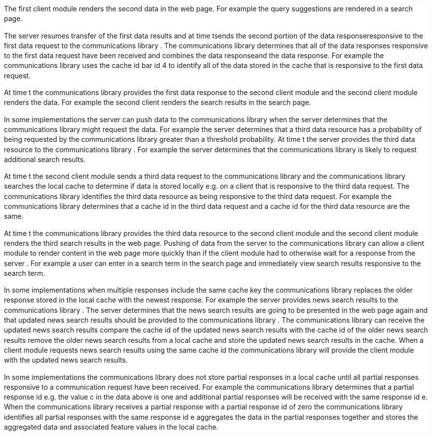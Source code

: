 The first client module renders the second data in the web page. For example the query suggestions are rendered in a search page.

The server resumes transfer of the first data results and at time tsends the second portion of the data responseresponsive to the first data request to the communications library . The communications library determines that all of the data responses responsive to the first data request have been received and combines the data responseand the data response. For example the communications library uses the cache id bar id 4 to identify all of the data stored in the cache that is responsive to the first data request.

At time t the communications library provides the first data response to the second client module and the second client module renders the data. For example the second client renders the search results in the search page.

In some implementations the server can push data to the communications library when the server determines that the communications library might request the data. For example the server determines that a third data resource has a probability of being requested by the communications library greater than a threshold probability. At time t the server provides the third data resource to the communications library . For example the server determines that the communications library is likely to request additional search results.

At time t the second client module sends a third data request to the communications library and the communications library searches the local cache to determine if data is stored locally e.g. on a client that is responsive to the third data request. The communications library identifies the third data resource as being responsive to the third data request. For example the communications library determines that a cache id in the third data request and a cache id for the third data resource are the same.

At time t the communications library provides the third data resource to the second client module and the second client module renders the third search results in the web page. Pushing of data from the server to the communications library can allow a client module to render content in the web page more quickly than if the client module had to otherwise wait for a response from the server . For example a user can enter in a search term in the search page and immediately view search results responsive to the search term.

In some implementations when multiple responses include the same cache key the communications library replaces the older response stored in the local cache with the newest response. For example the server provides news search results to the communications library . The server determines that the news search results are going to be presented in the web page again and that updated news search results should be provided to the communications library . The communications library can receive the updated news search results compare the cache id of the updated news search results with the cache id of the older news search results remove the older news search results from a local cache and store the updated news search results in the cache. When a client module requests news search results using the same cache id the communications library will provide the client module with the updated news search results.

In some implementations the communications library does not store partial responses in a local cache until all partial responses responsive to a communication request have been received. For example the communications library determines that a partial response id e.g. the value c in the data above is one and additional partial responses will be received with the same response id e. When the communications library receives a partial response with a partial response id of zero the communications library identifies all partial responses with the same response id e aggregates the data in the partial responses together and stores the aggregated data and associated feature values in the local cache.
